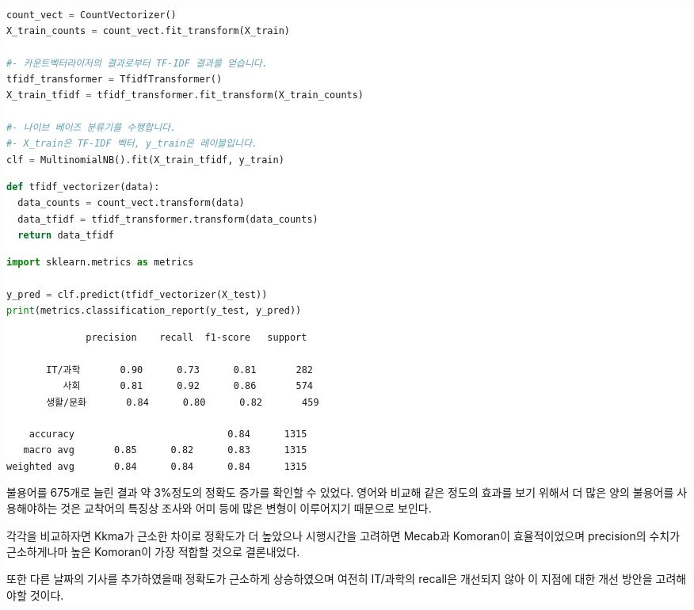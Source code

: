 ```python
count_vect = CountVectorizer()
X_train_counts = count_vect.fit_transform(X_train)

#- 카운트벡터라이저의 결과로부터 TF-IDF 결과를 얻습니다.
tfidf_transformer = TfidfTransformer()
X_train_tfidf = tfidf_transformer.fit_transform(X_train_counts)

#- 나이브 베이즈 분류기를 수행합니다.
#- X_train은 TF-IDF 벡터, y_train은 레이블입니다.
clf = MultinomialNB().fit(X_train_tfidf, y_train)
```


```python
def tfidf_vectorizer(data):
  data_counts = count_vect.transform(data)
  data_tfidf = tfidf_transformer.transform(data_counts)
  return data_tfidf
```


```python
import sklearn.metrics as metrics

y_pred = clf.predict(tfidf_vectorizer(X_test))
print(metrics.classification_report(y_test, y_pred))
```

                  precision    recall  f1-score   support
    
           IT/과학       0.90      0.73      0.81       282
              사회       0.81      0.92      0.86       574
           생활/문화       0.84      0.80      0.82       459
    
        accuracy                           0.84      1315
       macro avg       0.85      0.82      0.83      1315
    weighted avg       0.84      0.84      0.84      1315
    



```python

```


```python

```


```python

```

불용어를 675개로 늘린 결과 약 3%정도의 정확도 증가를 확인할 수 있었다. 영어와 비교해 같은 정도의 효과를 보기 위해서 더 많은 양의 불용어를 사용해야하는 것은 교착어의 특징상 조사와 어미 등에 많은 변형이 이루어지기 때문으로 보인다.

각각을 비교하자면 Kkma가 근소한 차이로 정확도가 더 높았으나 시행시간을 고려하면 Mecab과 Komoran이 효율적이었으며 precision의 수치가 근소하게나마 높은 Komoran이 가장 적합할 것으로 결론내었다.

또한 다른 날짜의 기사를 추가하였을때 정확도가 근소하게 상승하였으며 여전히 IT/과학의 recall은 개선되지 않아 이 지점에 대한 개선 방안을 고려해야할 것이다.
